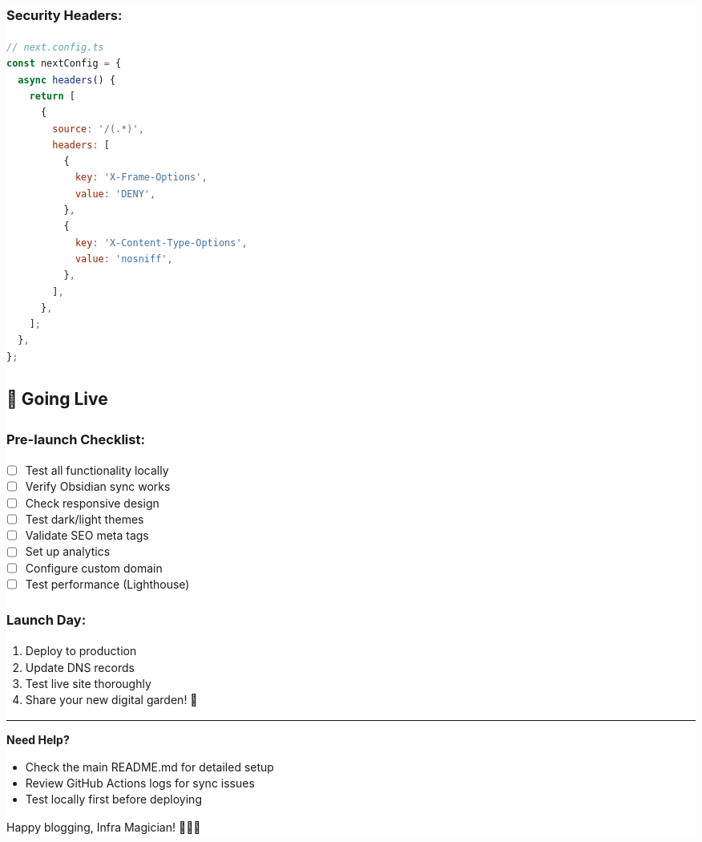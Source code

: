### Security Headers:
```javascript
// next.config.ts
const nextConfig = {
  async headers() {
    return [
      {
        source: '/(.*)',
        headers: [
          {
            key: 'X-Frame-Options',
            value: 'DENY',
          },
          {
            key: 'X-Content-Type-Options',
            value: 'nosniff',
          },
        ],
      },
    ];
  },
};
```

## 🚀 Going Live

### Pre-launch Checklist:
- [ ] Test all functionality locally
- [ ] Verify Obsidian sync works
- [ ] Check responsive design
- [ ] Test dark/light themes
- [ ] Validate SEO meta tags
- [ ] Set up analytics
- [ ] Configure custom domain
- [ ] Test performance (Lighthouse)

### Launch Day:
1. Deploy to production
2. Update DNS records
3. Test live site thoroughly
4. Share your new digital garden! 🎉

---

**Need Help?** 
- Check the main README.md for detailed setup
- Review GitHub Actions logs for sync issues
- Test locally first before deploying

Happy blogging, Infra Magician! 🧙‍♂️✨
